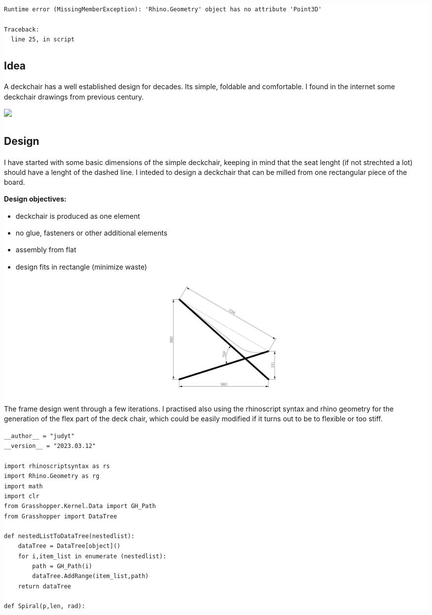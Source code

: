 
```
Runtime error (MissingMemberException): 'Rhino.Geometry' object has no attribute 'Point3D'

Traceback:
  line 25, in script

```
## Idea
A deckchair has a well established design for decades. Its simple, foldable and comfortable. I found in the internet some deckchair drawings from previous century.

![](../images/week07/week7.png)
## Design

I have started with some basic dimensions of the simple deckchair, keeping in mind that the seat lenght (if not strechted a lot) should have a lenght of the dashed line. I inteded to design a deckchair that can be milled from one rectangular piece of the board.

**Design objectives:**

 - deckchair is produced as one element

 - no glue, fasteners or other additional elements

 - assembly from flat

 - design fits in rectangle (minimize waste)


![](../images/week07/dim.jpg)

The frame design went through a few iterations. I practised also using the rhinoscript syntax and rhino geometry for the generation of the flex part of the deck chair, which could be easily modified if it turns out to be to flexible or too stiff.
```
__author__ = "judyt"
__version__ = "2023.03.12"

import rhinoscriptsyntax as rs
import Rhino.Geometry as rg
import math
import clr
from Grasshopper.Kernel.Data import GH_Path
from Grasshopper import DataTree

def nestedListToDataTree(nestedlist):
    dataTree = DataTree[object]()
    for i,item_list in enumerate (nestedlist):
        path = GH_Path(i)
        dataTree.AddRange(item_list,path)
    return dataTree

def Spiral(p,len, rad):
```